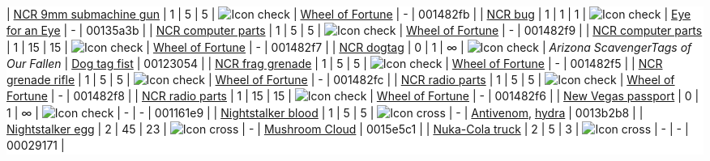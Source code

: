 | [NCR 9mm submachine gun](https://fallout.fandom.com/wiki/NCR_9mm_submachine_gun) |   1    |   5   |  5   | ![Icon check](https://vignette.wikia.nocookie.net/fallout/images/0/0f/Icon_check.png/revision/latest/scale-to-width-down/14?cb=20110318164833) | [Wheel of Fortune](https://fallout.fandom.com/wiki/Wheel_of_Fortune) |                              -                               |                      001482fb                      |
|      [NCR bug](https://fallout.fandom.com/wiki/NCR_bug)      |   1    |   1   |  1   | ![Icon check](https://vignette.wikia.nocookie.net/fallout/images/0/0f/Icon_check.png/revision/latest/scale-to-width-down/14?cb=20110318164833) | [Eye for an Eye](https://fallout.fandom.com/wiki/Eye_for_an_Eye) |                              -                               |                      00135a3b                      |
| [NCR computer parts](https://fallout.fandom.com/wiki/NCR_computer_parts) |   1    |   5   |  5   | ![Icon check](https://vignette.wikia.nocookie.net/fallout/images/0/0f/Icon_check.png/revision/latest/scale-to-width-down/14?cb=20110318164833) | [Wheel of Fortune](https://fallout.fandom.com/wiki/Wheel_of_Fortune) |                              -                               |                      001482f9                      |
| [NCR computer parts](https://fallout.fandom.com/wiki/NCR_computer_parts) |   1    |  15   |  15  | ![Icon check](https://vignette.wikia.nocookie.net/fallout/images/0/0f/Icon_check.png/revision/latest/scale-to-width-down/14?cb=20110318164833) | [Wheel of Fortune](https://fallout.fandom.com/wiki/Wheel_of_Fortune) |                              -                               |                      001482f7                      |
|   [NCR dogtag](https://fallout.fandom.com/wiki/NCR_dogtag)   |   0    |   1   |  ∞   | ![Icon check](https://vignette.wikia.nocookie.net/fallout/images/0/0f/Icon_check.png/revision/latest/scale-to-width-down/14?cb=20110318164833) |            *Arizona ScavengerTags of Our Fallen*             | [Dog tag fist](https://fallout.fandom.com/wiki/Dog_tag_fist) |                      00123054                      |
| [NCR frag grenade](https://fallout.fandom.com/wiki/NCR_frag_grenade) |   1    |   5   |  5   | ![Icon check](https://vignette.wikia.nocookie.net/fallout/images/0/0f/Icon_check.png/revision/latest/scale-to-width-down/14?cb=20110318164833) | [Wheel of Fortune](https://fallout.fandom.com/wiki/Wheel_of_Fortune) |                              -                               |                      001482f5                      |
| [NCR grenade rifle](https://fallout.fandom.com/wiki/NCR_grenade_rifle) |   1    |   5   |  5   | ![Icon check](https://vignette.wikia.nocookie.net/fallout/images/0/0f/Icon_check.png/revision/latest/scale-to-width-down/14?cb=20110318164833) | [Wheel of Fortune](https://fallout.fandom.com/wiki/Wheel_of_Fortune) |                              -                               |                      001482fc                      |
| [NCR radio parts](https://fallout.fandom.com/wiki/NCR_radio_parts) |   1    |   5   |  5   | ![Icon check](https://vignette.wikia.nocookie.net/fallout/images/0/0f/Icon_check.png/revision/latest/scale-to-width-down/14?cb=20110318164833) | [Wheel of Fortune](https://fallout.fandom.com/wiki/Wheel_of_Fortune) |                              -                               |                      001482f8                      |
| [NCR radio parts](https://fallout.fandom.com/wiki/NCR_radio_parts) |   1    |  15   |  15  | ![Icon check](https://vignette.wikia.nocookie.net/fallout/images/0/0f/Icon_check.png/revision/latest/scale-to-width-down/14?cb=20110318164833) | [Wheel of Fortune](https://fallout.fandom.com/wiki/Wheel_of_Fortune) |                              -                               |                      001482f6                      |
| [New Vegas passport](https://fallout.fandom.com/wiki/New_Vegas_passport) |   0    |   1   |  ∞   | ![Icon check](https://vignette.wikia.nocookie.net/fallout/images/0/0f/Icon_check.png/revision/latest/scale-to-width-down/14?cb=20110318164833) |                              -                               |                              -                               |                      001161e9                      |
| [Nightstalker blood](https://fallout.fandom.com/wiki/Nightstalker_blood) |   1    |   5   |  5   | ![Icon cross](https://vignette.wikia.nocookie.net/fallout/images/e/e4/Icon_cross.png/revision/latest/scale-to-width-down/14?cb=20110322161450) |                              -                               | [Antivenom](https://fallout.fandom.com/wiki/Antivenom), [hydra](https://fallout.fandom.com/wiki/Hydra) |                      0013b2b8                      |
| [Nightstalker egg](https://fallout.fandom.com/wiki/Nightstalker_egg) |   2    |  45   |  23  | ![Icon cross](https://vignette.wikia.nocookie.net/fallout/images/e/e4/Icon_cross.png/revision/latest/scale-to-width-down/14?cb=20110322161450) |                              -                               | [Mushroom Cloud](https://fallout.fandom.com/wiki/Mushroom_Cloud) |                      0015e5c1                      |
| [Nuka-Cola truck](https://fallout.fandom.com/wiki/Nuka-Cola_truck) |   2    |   5   |  3   | ![Icon cross](https://vignette.wikia.nocookie.net/fallout/images/e/e4/Icon_cross.png/revision/latest/scale-to-width-down/14?cb=20110322161450) |                              -                               |                              -                               |                      00029171                      |